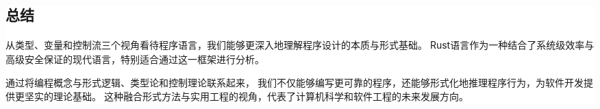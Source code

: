## 总结

从类型、变量和控制流三个视角看待程序语言，我们能够更深入地理解程序设计的本质与形式基础。
Rust语言作为一种结合了系统级效率与高级安全保证的现代语言，特别适合通过这一框架进行分析。

通过将编程概念与形式逻辑、类型论和控制理论联系起来，
我们不仅能够编写更可靠的程序，还能够形式化地推理程序行为，为软件开发提供更坚实的理论基础。
这种融合形式方法与实用工程的视角，代表了计算机科学和软件工程的未来发展方向。
